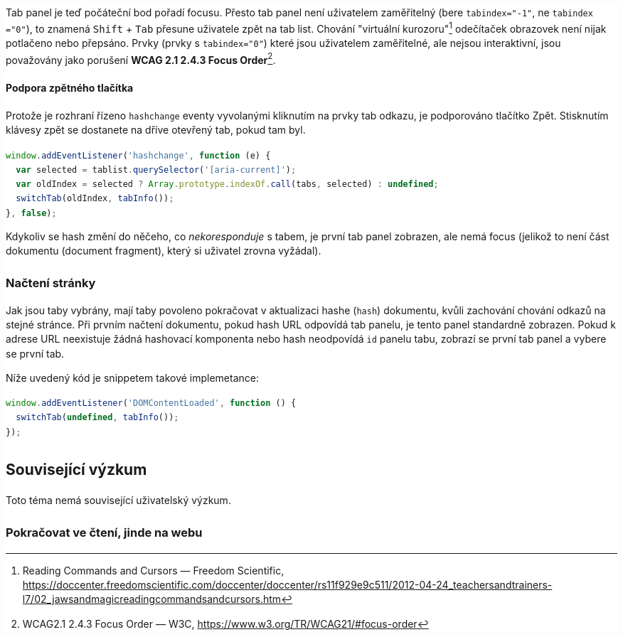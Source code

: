 Tab panel je teď počáteční bod pořadí focusu. Přesto tab panel není uživatelem zaměřitelný (bere `tabindex="-1"`, ne `tabindex="0"`), to znamená <kbd>Shift</kbd> + <kbd>Tab</kbd> přesune uživatele zpět na tab list. Chování "virtuální kurozoru"[^6] odečítaček obrazovek  není nijak potlačeno nebo přepsáno. Prvky (prvky s `tabindex="0"`) které jsou uživatelem zaměřitelné, ale nejsou interaktivní, jsou považovány jako porušení **WCAG 2.1 2.4.3 Focus Order**[^8].

#### Podpora zpětného tlačítka

Protože je rozhraní řízeno `hashchange` eventy vyvolanými kliknutím na prvky tab odkazu, je podporováno tlačítko Zpět. Stisknutím klávesy zpět se dostanete na dříve otevřený tab, pokud tam byl.

```js
window.addEventListener('hashchange', function (e) {
  var selected = tablist.querySelector('[aria-current]');
  var oldIndex = selected ? Array.prototype.indexOf.call(tabs, selected) : undefined;
  switchTab(oldIndex, tabInfo());
}, false);
```

Kdykoliv se hash změní do něčeho, co _nekoresponduje_ s tabem, je první tab panel zobrazen, ale nemá focus (jelikož to není část dokumentu (document fragment), který si uživatel zrovna vyžádal).

### Načtení stránky

Jak jsou taby vybrány, mají taby povoleno pokračovat v aktualizaci hashe (`hash`) dokumentu, kvůli zachování chování odkazů na stejné stránce. Při prvním načtení dokumentu, pokud hash URL odpovídá tab panelu, je tento panel standardně zobrazen. Pokud k adrese URL neexistuje žádná hashovací komponenta nebo hash neodpovídá `id` panelu tabu, zobrazí se první tab panel a vybere se první tab.

Níže uvedený kód je snippetem takové implemetance:

```js
window.addEventListener('DOMContentLoaded', function () {
  switchTab(undefined, tabInfo());
});
```

## Související výzkum

Toto téma nemá související uživatelský výzkum.

### Pokračovat ve čtení, jinde na webu

[^1]: Tabs, Used Right — Nielsen Norman Group, <https://www.nngroup.com/articles/tabs-used-right/>
[^2]: Tabs: ARIA Authoring Practices, <https://www.w3.org/TR/wai-aria-practices-1.1/#tabpanel>
[^3]: Danger! ARIA Tabs — Simply Accessible, <https://simplyaccessible.com/article/danger-aria-tabs/>
[^4]: In-Page Links and Input Focus — Accessible Culture, <http://accessibleculture.org/articles/2010/05/in-page-links/>
[^5]: Removing Semantics Using The Presentation Role — Accessibility Developer Guide, <https://www.accessibility-developer-guide.com/examples/sensible-aria-usage/presentation/>
[^6]: Reading Commands and Cursors — Freedom Scientific, <https://doccenter.freedomscientific.com/doccenter/doccenter/rs11f929e9c511/2012-04-24_teachersandtrainers-l7/02_jawsandmagicreadingcommandsandcursors.htm>
[^7]: `-ms-high-contrast` @media query — MDN, <https://developer.mozilla.org/en-US/docs/Web/CSS/@media/-ms-high-contrast>
[^8]: WCAG2.1 2.4.3 Focus Order — W3C, <https://www.w3.org/TR/WCAG21/#focus-order>